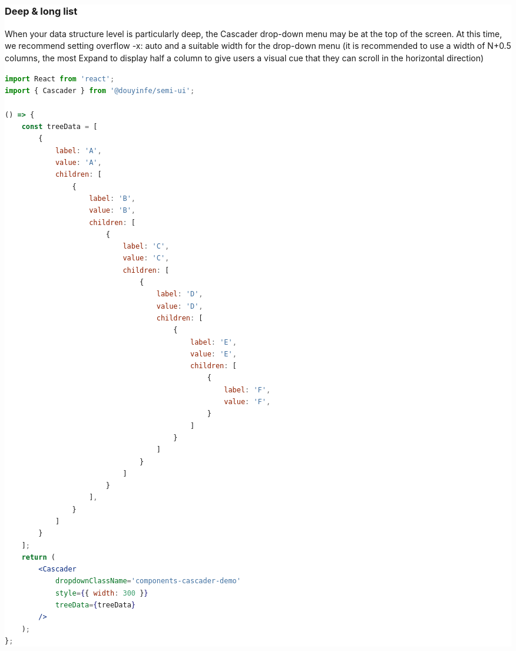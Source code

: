 ### Deep & long list

When your data structure level is particularly deep, the Cascader drop-down menu may be at the top of the screen. At this time, we recommend setting overflow -x: auto and a suitable width for the drop-down menu (it is recommended to use a width of N+0.5 columns, the most Expand to display half a column to give users a visual cue that they can scroll in the horizontal direction)

```jsx live=true
import React from 'react';
import { Cascader } from '@douyinfe/semi-ui';

() => {
    const treeData = [
        {
            label: 'A',
            value: 'A',
            children: [
                {
                    label: 'B',
                    value: 'B',
                    children: [
                        {
                            label: 'C',
                            value: 'C',
                            children: [
                                {
                                    label: 'D',
                                    value: 'D',
                                    children: [
                                        {
                                            label: 'E',
                                            value: 'E',
                                            children: [
                                                {
                                                    label: 'F',
                                                    value: 'F',
                                                }
                                            ]
                                        }
                                    ]
                                }
                            ]
                        }
                    ],
                }
            ]
        }
    ];
    return (
        <Cascader
            dropdownClassName='components-cascader-demo'
            style={{ width: 300 }}
            treeData={treeData}
        />
    );
};
```
